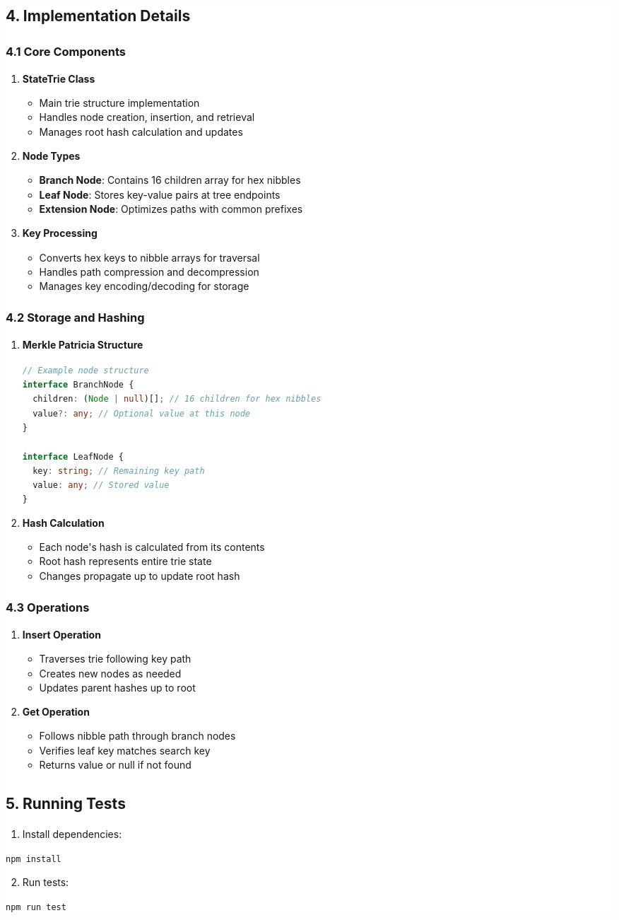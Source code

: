## 4. Implementation Details

### 4.1 Core Components

1. **StateTrie Class**

   - Main trie structure implementation
   - Handles node creation, insertion, and retrieval
   - Manages root hash calculation and updates

2. **Node Types**

   - **Branch Node**: Contains 16 children array for hex nibbles
   - **Leaf Node**: Stores key-value pairs at tree endpoints
   - **Extension Node**: Optimizes paths with common prefixes

3. **Key Processing**
   - Converts hex keys to nibble arrays for traversal
   - Handles path compression and decompression
   - Manages key encoding/decoding for storage

### 4.2 Storage and Hashing

1. **Merkle Patricia Structure**

   ```typescript
   // Example node structure
   interface BranchNode {
     children: (Node | null)[]; // 16 children for hex nibbles
     value?: any; // Optional value at this node
   }

   interface LeafNode {
     key: string; // Remaining key path
     value: any; // Stored value
   }
   ```

2. **Hash Calculation**
   - Each node's hash is calculated from its contents
   - Root hash represents entire trie state
   - Changes propagate up to update root hash

### 4.3 Operations

1. **Insert Operation**

   - Traverses trie following key path
   - Creates new nodes as needed
   - Updates parent hashes up to root

2. **Get Operation**
   - Follows nibble path through branch nodes
   - Verifies leaf key matches search key
   - Returns value or null if not found

## 5. Running Tests

1. Install dependencies:

```bash
npm install
```

2. Run tests:

```bash
npm run test
```

